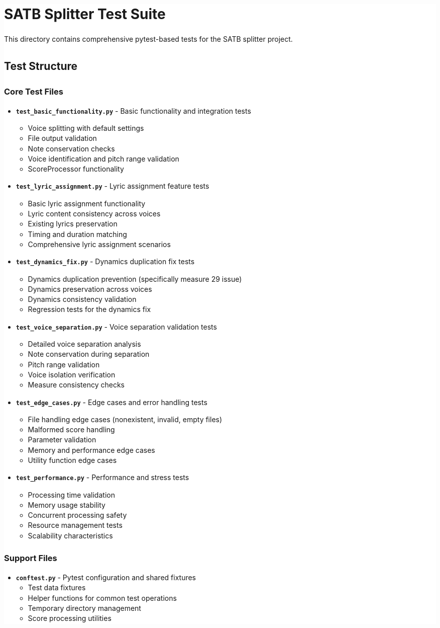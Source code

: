 # SATB Splitter Test Suite

This directory contains comprehensive pytest-based tests for the SATB splitter project.

## Test Structure

### Core Test Files

- **`test_basic_functionality.py`** - Basic functionality and integration tests
  - Voice splitting with default settings
  - File output validation
  - Note conservation checks
  - Voice identification and pitch range validation
  - ScoreProcessor functionality

- **`test_lyric_assignment.py`** - Lyric assignment feature tests
  - Basic lyric assignment functionality
  - Lyric content consistency across voices
  - Existing lyrics preservation
  - Timing and duration matching
  - Comprehensive lyric assignment scenarios

- **`test_dynamics_fix.py`** - Dynamics duplication fix tests
  - Dynamics duplication prevention (specifically measure 29 issue)
  - Dynamics preservation across voices
  - Dynamics consistency validation
  - Regression tests for the dynamics fix

- **`test_voice_separation.py`** - Voice separation validation tests
  - Detailed voice separation analysis
  - Note conservation during separation
  - Pitch range validation
  - Voice isolation verification
  - Measure consistency checks

- **`test_edge_cases.py`** - Edge cases and error handling tests
  - File handling edge cases (nonexistent, invalid, empty files)
  - Malformed score handling
  - Parameter validation
  - Memory and performance edge cases
  - Utility function edge cases

- **`test_performance.py`** - Performance and stress tests
  - Processing time validation
  - Memory usage stability
  - Concurrent processing safety
  - Resource management tests
  - Scalability characteristics

### Support Files

- **`conftest.py`** - Pytest configuration and shared fixtures
  - Test data fixtures
  - Helper functions for common test operations
  - Temporary directory management
  - Score processing utilities
